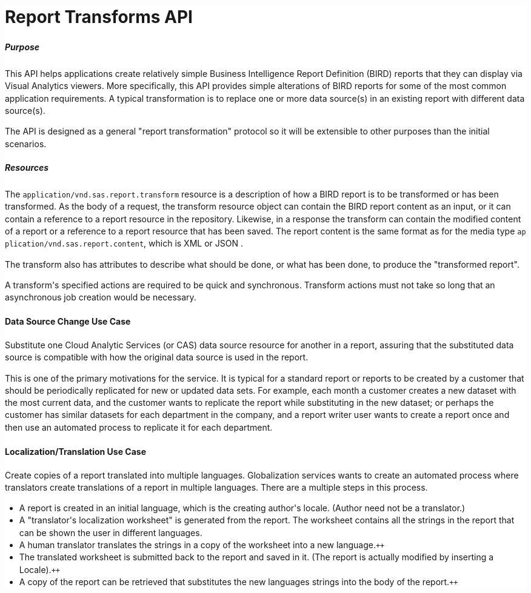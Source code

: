 # Report Transforms API

##### Purpose
This API helps applications create relatively simple  Business Intelligence Report Definition (BIRD) reports that they can display via Visual Analytics viewers. More specifically, this API provides simple alterations of BIRD reports for some of the most common application requirements. A typical transformation is to replace one or more data source(s) in an existing report with different data source(s).

The API is designed as a general "report transformation" protocol so it will be extensible to other purposes than the initial scenarios.

##### Resources
The `application/vnd.sas.report.transform` resource is a description of how a BIRD report is to be transformed or has been transformed. As the body of a request, the transform resource object can contain the BIRD report content as an input, or it can contain a reference to a report resource in the repository. Likewise, in a response the transform can contain the modified content of a report or a reference to a report resource that has been saved. The report content is the same format as for the media type `application/vnd.sas.report.content`, which is XML or JSON .

The transform also has attributes to describe what should be done, or what has been done, to produce the "transformed report".

A transform's specified actions are required to be quick and synchronous. Transform actions must not take so long that an asynchronous job creation would be necessary.

#### Data Source Change Use Case

Substitute one Cloud Analytic Services (or CAS) data source resource for another in a report, assuring that the substituted data source is compatible with how the original data source is used in the report.

This is one of the primary motivations for the service. It is typical for a standard report or reports to be created by a customer that should be periodically replicated for new or updated data sets. For example, each month a customer creates a new dataset with the most current data, and the customer wants to replicate the report while substituting in the new dataset; or perhaps the customer has similar datasets for each department in the company, and a report writer user wants to create a report once and then use an automated process to replicate it for each department.

#### Localization/Translation Use Case

Create copies of a report translated into multiple languages. Globalization services wants to create an automated process where translators create translations of a report in multiple languages. There are a multiple steps in this process.

* A report is created in an initial language, which is the creating author's locale. (Author need not be a translator.)
* A "translator's localization worksheet" is generated from the report. The worksheet contains all the strings in the report that can be shown the user in different languages.
* A human translator translates the strings in a copy of the worksheet into a new language.<code>++</code>
* The translated worksheet is submitted back to the report and saved in it. (The report is actually modified by inserting a Locale).<code>++</code>
* A copy of the report can be retrieved that substitutes the new languages strings into the body of the report.<code>++</code>
